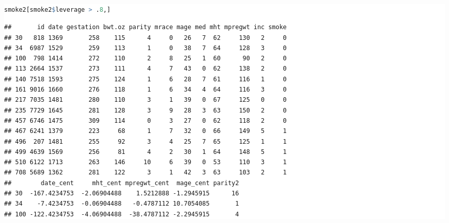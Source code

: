``` r
smoke2[smoke2$leverage > .8,]
```

    ##       id date gestation bwt.oz parity mrace mage med mht mpregwt inc smoke
    ## 30   818 1369       258    115      4     0   26   7  62     130   2     0
    ## 34  6987 1529       259    113      1     0   38   7  64     128   3     0
    ## 100  798 1414       272    110      2     8   25   1  60      90   2     0
    ## 113 2664 1537       273    111      4     7   43   0  62     138   2     0
    ## 140 7518 1593       275    124      1     6   28   7  61     116   1     0
    ## 161 9016 1660       276    118      1     6   34   4  64     116   3     0
    ## 217 7035 1481       280    110      3     1   39   0  67     125   0     0
    ## 235 7729 1645       281    128      3     9   28   3  63     150   2     0
    ## 457 6746 1475       309    114      0     3   27   0  62     118   2     0
    ## 467 6241 1379       223     68      1     7   32   0  66     149   5     1
    ## 496  207 1481       255     92      3     4   25   7  65     125   1     1
    ## 499 4639 1569       256     81      4     2   30   1  64     148   5     1
    ## 510 6122 1713       263    146     10     6   39   0  53     110   3     1
    ## 708 5689 1362       281    122      3     1   42   3  63     103   2     1
    ##        date_cent     mht_cent mpregwt_cent  mage_cent parity2
    ## 30  -167.4234753  -2.06904488    1.5212888 -1.2945915      16
    ## 34    -7.4234753  -0.06904488   -0.4787112 10.7054085       1
    ## 100 -122.4234753  -4.06904488  -38.4787112 -2.2945915       4